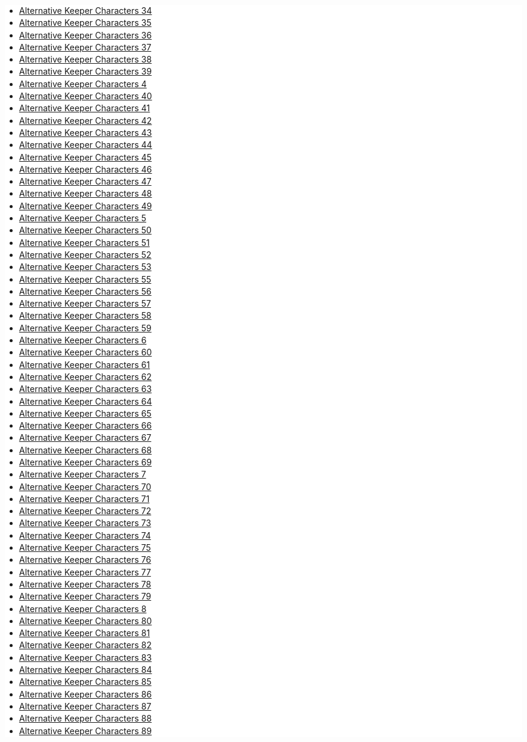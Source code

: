 -    [Alternative Keeper Characters 34](/keeperrl_wiki/Alternative_Keeper_Characters_34 "wikilink")
-    [Alternative Keeper Characters 35](/keeperrl_wiki/Alternative_Keeper_Characters_35 "wikilink")
-    [Alternative Keeper Characters 36](/keeperrl_wiki/Alternative_Keeper_Characters_36 "wikilink")
-    [Alternative Keeper Characters 37](/keeperrl_wiki/Alternative_Keeper_Characters_37 "wikilink")
-    [Alternative Keeper Characters 38](/keeperrl_wiki/Alternative_Keeper_Characters_38 "wikilink")
-    [Alternative Keeper Characters 39](/keeperrl_wiki/Alternative_Keeper_Characters_39 "wikilink")
-    [Alternative Keeper Characters 4](/keeperrl_wiki/Alternative_Keeper_Characters_4 "wikilink")
-    [Alternative Keeper Characters 40](/keeperrl_wiki/Alternative_Keeper_Characters_40 "wikilink")
-    [Alternative Keeper Characters 41](/keeperrl_wiki/Alternative_Keeper_Characters_41 "wikilink")
-    [Alternative Keeper Characters 42](/keeperrl_wiki/Alternative_Keeper_Characters_42 "wikilink")
-    [Alternative Keeper Characters 43](/keeperrl_wiki/Alternative_Keeper_Characters_43 "wikilink")
-    [Alternative Keeper Characters 44](/keeperrl_wiki/Alternative_Keeper_Characters_44 "wikilink")
-    [Alternative Keeper Characters 45](/keeperrl_wiki/Alternative_Keeper_Characters_45 "wikilink")
-    [Alternative Keeper Characters 46](/keeperrl_wiki/Alternative_Keeper_Characters_46 "wikilink")
-    [Alternative Keeper Characters 47](/keeperrl_wiki/Alternative_Keeper_Characters_47 "wikilink")
-    [Alternative Keeper Characters 48](/keeperrl_wiki/Alternative_Keeper_Characters_48 "wikilink")
-    [Alternative Keeper Characters 49](/keeperrl_wiki/Alternative_Keeper_Characters_49 "wikilink")
-    [Alternative Keeper Characters 5](/keeperrl_wiki/Alternative_Keeper_Characters_5 "wikilink")
-    [Alternative Keeper Characters 50](/keeperrl_wiki/Alternative_Keeper_Characters_50 "wikilink")
-    [Alternative Keeper Characters 51](/keeperrl_wiki/Alternative_Keeper_Characters_51 "wikilink")
-    [Alternative Keeper Characters 52](/keeperrl_wiki/Alternative_Keeper_Characters_52 "wikilink")
-    [Alternative Keeper Characters 53](/keeperrl_wiki/Alternative_Keeper_Characters_53 "wikilink")
-    [Alternative Keeper Characters 55](/keeperrl_wiki/Alternative_Keeper_Characters_55 "wikilink")
-    [Alternative Keeper Characters 56](/keeperrl_wiki/Alternative_Keeper_Characters_56 "wikilink")
-    [Alternative Keeper Characters 57](/keeperrl_wiki/Alternative_Keeper_Characters_57 "wikilink")
-    [Alternative Keeper Characters 58](/keeperrl_wiki/Alternative_Keeper_Characters_58 "wikilink")
-    [Alternative Keeper Characters 59](/keeperrl_wiki/Alternative_Keeper_Characters_59 "wikilink")
-    [Alternative Keeper Characters 6](/keeperrl_wiki/Alternative_Keeper_Characters_6 "wikilink")
-    [Alternative Keeper Characters 60](/keeperrl_wiki/Alternative_Keeper_Characters_60 "wikilink")
-    [Alternative Keeper Characters 61](/keeperrl_wiki/Alternative_Keeper_Characters_61 "wikilink")
-    [Alternative Keeper Characters 62](/keeperrl_wiki/Alternative_Keeper_Characters_62 "wikilink")
-    [Alternative Keeper Characters 63](/keeperrl_wiki/Alternative_Keeper_Characters_63 "wikilink")
-    [Alternative Keeper Characters 64](/keeperrl_wiki/Alternative_Keeper_Characters_64 "wikilink")
-    [Alternative Keeper Characters 65](/keeperrl_wiki/Alternative_Keeper_Characters_65 "wikilink")
-    [Alternative Keeper Characters 66](/keeperrl_wiki/Alternative_Keeper_Characters_66 "wikilink")
-    [Alternative Keeper Characters 67](/keeperrl_wiki/Alternative_Keeper_Characters_67 "wikilink")
-    [Alternative Keeper Characters 68](/keeperrl_wiki/Alternative_Keeper_Characters_68 "wikilink")
-    [Alternative Keeper Characters 69](/keeperrl_wiki/Alternative_Keeper_Characters_69 "wikilink")
-    [Alternative Keeper Characters 7](/keeperrl_wiki/Alternative_Keeper_Characters_7 "wikilink")
-    [Alternative Keeper Characters 70](/keeperrl_wiki/Alternative_Keeper_Characters_70 "wikilink")
-    [Alternative Keeper Characters 71](/keeperrl_wiki/Alternative_Keeper_Characters_71 "wikilink")
-    [Alternative Keeper Characters 72](/keeperrl_wiki/Alternative_Keeper_Characters_72 "wikilink")
-    [Alternative Keeper Characters 73](/keeperrl_wiki/Alternative_Keeper_Characters_73 "wikilink")
-    [Alternative Keeper Characters 74](/keeperrl_wiki/Alternative_Keeper_Characters_74 "wikilink")
-    [Alternative Keeper Characters 75](/keeperrl_wiki/Alternative_Keeper_Characters_75 "wikilink")
-    [Alternative Keeper Characters 76](/keeperrl_wiki/Alternative_Keeper_Characters_76 "wikilink")
-    [Alternative Keeper Characters 77](/keeperrl_wiki/Alternative_Keeper_Characters_77 "wikilink")
-    [Alternative Keeper Characters 78](/keeperrl_wiki/Alternative_Keeper_Characters_78 "wikilink")
-    [Alternative Keeper Characters 79](/keeperrl_wiki/Alternative_Keeper_Characters_79 "wikilink")
-    [Alternative Keeper Characters 8](/keeperrl_wiki/Alternative_Keeper_Characters_8 "wikilink")
-    [Alternative Keeper Characters 80](/keeperrl_wiki/Alternative_Keeper_Characters_80 "wikilink")
-    [Alternative Keeper Characters 81](/keeperrl_wiki/Alternative_Keeper_Characters_81 "wikilink")
-    [Alternative Keeper Characters 82](/keeperrl_wiki/Alternative_Keeper_Characters_82 "wikilink")
-    [Alternative Keeper Characters 83](/keeperrl_wiki/Alternative_Keeper_Characters_83 "wikilink")
-    [Alternative Keeper Characters 84](/keeperrl_wiki/Alternative_Keeper_Characters_84 "wikilink")
-    [Alternative Keeper Characters 85](/keeperrl_wiki/Alternative_Keeper_Characters_85 "wikilink")
-    [Alternative Keeper Characters 86](/keeperrl_wiki/Alternative_Keeper_Characters_86 "wikilink")
-    [Alternative Keeper Characters 87](/keeperrl_wiki/Alternative_Keeper_Characters_87 "wikilink")
-    [Alternative Keeper Characters 88](/keeperrl_wiki/Alternative_Keeper_Characters_88 "wikilink")
-    [Alternative Keeper Characters 89](/keeperrl_wiki/Alternative_Keeper_Characters_89 "wikilink")
